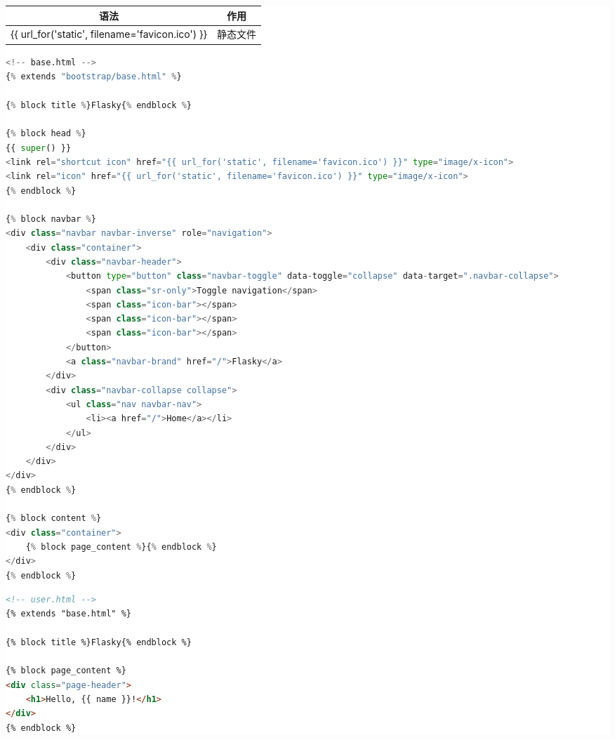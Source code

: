 | 语法                                            | 作用     |
| ----------------------------------------------- | -------- |
| {{ url_for('static', filename='favicon.ico') }} | 静态文件 |

```python
<!-- base.html -->
{% extends "bootstrap/base.html" %}

{% block title %}Flasky{% endblock %}

{% block head %}
{{ super() }}
<link rel="shortcut icon" href="{{ url_for('static', filename='favicon.ico') }}" type="image/x-icon">
<link rel="icon" href="{{ url_for('static', filename='favicon.ico') }}" type="image/x-icon">
{% endblock %}

{% block navbar %}
<div class="navbar navbar-inverse" role="navigation">
    <div class="container">
        <div class="navbar-header">
            <button type="button" class="navbar-toggle" data-toggle="collapse" data-target=".navbar-collapse">
                <span class="sr-only">Toggle navigation</span>
                <span class="icon-bar"></span>
                <span class="icon-bar"></span>
                <span class="icon-bar"></span>
            </button>
            <a class="navbar-brand" href="/">Flasky</a>
        </div>
        <div class="navbar-collapse collapse">
            <ul class="nav navbar-nav">
                <li><a href="/">Home</a></li>
            </ul>
        </div>
    </div>
</div>
{% endblock %}

{% block content %}
<div class="container">
    {% block page_content %}{% endblock %}
</div>
{% endblock %}
```

```html
<!-- user.html -->
{% extends "base.html" %}

{% block title %}Flasky{% endblock %}

{% block page_content %}
<div class="page-header">
    <h1>Hello, {{ name }}!</h1>
</div>
{% endblock %}
```
